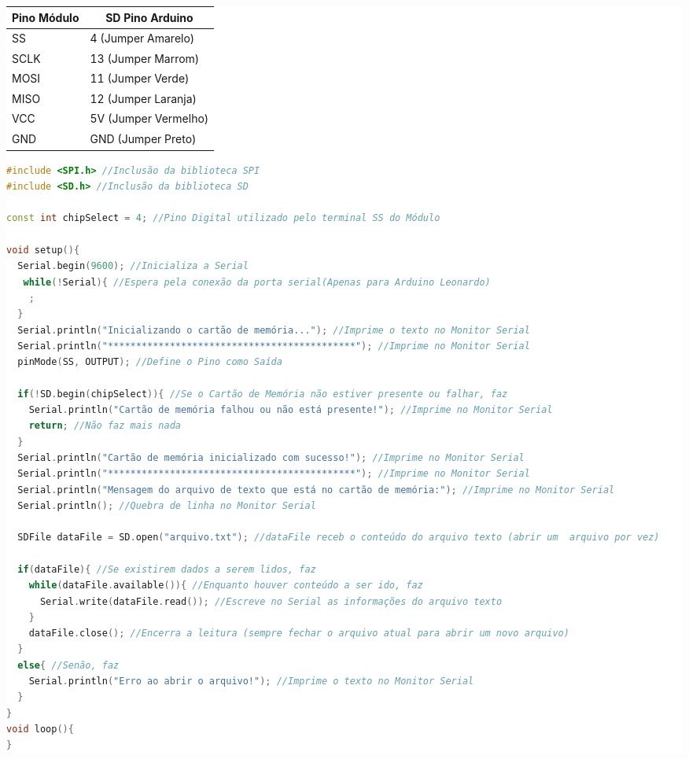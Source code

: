 | Pino Módulo | SD Pino Arduino      |
|-------------|----------------------|
| SS          | 4 (Jumper Amarelo)   |
| SCLK        | 13 (Jumper Marrom)   |
| MOSI        | 11 (Jumper Verde)    |
| MISO        | 12 (Jumper Laranja)  |
| VCC         | 5V (Jumper Vermelho) |
| GND         | GND (Jumper Preto)   |

```cpp
#include <SPI.h> //Inclusão da biblioteca SPI
#include <SD.h> //Inclusão da biblioteca SD
 
const int chipSelect = 4; //Pino Digital utilizado pelo terminal SS do Módulo
 
void setup(){
  Serial.begin(9600); //Inicializa a Serial
   while(!Serial){ //Espera pela conexão da porta serial(Apenas para Arduino Leonardo)
    ;
  }
  Serial.println("Inicializando o cartão de memória..."); //Imprime o texto no Monitor Serial
  Serial.println("********************************************"); //Imprime no Monitor Serial
  pinMode(SS, OUTPUT); //Define o Pino como Saída
  
  if(!SD.begin(chipSelect)){ //Se o Cartão de Memória não estiver presente ou falhar, faz
    Serial.println("Cartão de memória falhou ou não está presente!"); //Imprime no Monitor Serial
    return; //Não faz mais nada
  }
  Serial.println("Cartão de memória inicializado com sucesso!"); //Imprime no Monitor Serial
  Serial.println("********************************************"); //Imprime no Monitor Serial
  Serial.println("Mensagem do arquivo de texto que está no cartão de memória:"); //Imprime no Monitor Serial
  Serial.println(); //Quebra de linha no Monitor Serial
   
  SDFile dataFile = SD.open("arquivo.txt"); //dataFile receb o conteúdo do arquivo texto (abrir um  arquivo por vez)
 
  if(dataFile){ //Se existirem dados a serem lidos, faz
    while(dataFile.available()){ //Enquanto houver conteúdo a ser ido, faz
      Serial.write(dataFile.read()); //Escreve no Serial as informações do arquivo texto
    }
    dataFile.close(); //Encerra a leitura (sempre fechar o arquivo atual para abrir um novo arquivo)
  }
  else{ //Senão, faz
    Serial.println("Erro ao abrir o arquivo!"); //Imprime o texto no Monitor Serial
  } 
}
void loop(){
}
```
